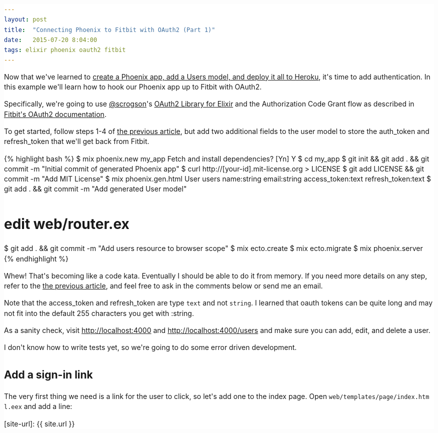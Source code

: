 ```yaml
---
layout: post
title:  "Connecting Phoenix to Fitbit with OAuth2 (Part 1)"
date:   2015-07-20 8:04:00
tags: elixir phoenix oauth2 fitbit
---
```


Now that we've learned to [create a Phoenix app, add a Users model, and deploy it all to Heroku][prev-blog], it's time to add authentication.  In this example we'll learn how to hook our Phoenix app up to Fitbit with OAuth2.

Specifically, we're going to use [@scrogson][scrogson]'s [OAuth2 Library for Elixir][oauth2] and the Authorization Code Grant flow as described in [Fitbit's OAuth2 documentation][fitbit-oauth2].

To get started, follow steps 1-4 of [the previous article][prev-blog], but add two additional fields to the user model to store the auth_token and refresh_token that we'll get back from Fitbit.

{% highlight bash %}
$ mix phoenix.new my_app
Fetch and install dependencies? [Yn] Y
$ cd my_app
$ git init && git add . && git commit -m "Initial commit of generated Phoenix app"
$ curl http://[your-id].mit-license.org > LICENSE
$ git add LICENSE && git commit -m "Add MIT License"
$ mix phoenix.gen.html User users name:string email:string access_token:text refresh_token:text
$ git add . && git commit -m "Add generated User model"
# edit web/router.ex
$ git add . && git commit -m "Add users resource to browser scope"
$ mix ecto.create
$ mix ecto.migrate
$ mix phoenix.server
{% endhighlight %}

Whew! That's becoming like a code kata. Eventually I should be able to do it from memory.  If you need more details on any step, refer to the [the previous article][prev-blog], and feel free to ask in the comments below or send me an email.

Note that the access_token and refresh_token are type `text` and not `string`. I learned that oauth tokens can be quite long and may not fit into the default
255 characters you get with :string.

As a sanity check, visit <http://localhost:4000> and <http://localhost:4000/users> and make sure you can add, edit, and delete a user.

I don't know how to write tests yet, so we're going to do some error driven development.

## Add a sign-in link

The very first thing we need is a link for the user to click, so let's add one to the index page.  Open `web/templates/page/index.html.eex` and add a line:


[prev-blog]: /2015/07/12/phoenix-and-ecto-from-mix-new-to-heroku.html "Phoenix and Ecto: From `mix new` to Heroku"
[fitbit-oauth2]: https://wiki.fitbit.com/display/API/OAuth+2.0
[scrogson]: https://twitter.com/scrogson
[oauth2]: https://github.com/scrogson/oauth2
[oauth2-auth-code-flow]: https://github.com/scrogson/oauth2#authorization-code-flow-authcode-strategy
[oauth2-write-strategy]: https://github.com/scrogson/oauth2#write-your-own-strategy
[oauth2-example]: https://github.com/scrogson/oauth2_example
[char-types]: http://www.postgresql.org/docs/9.4/static/datatype-character.html
[fitbit-login]:  https://www.fitbit.com/login
[phoenix-mix-tasks]: <http://www.phoenixframework.org/v0.10.0/docs/mix-tasks>
[fitbit-typo]: https://community.fitbit.com/t5/Web-API/Typo-in-OAuth2-docs/m-p/871896#U871896
[fitbit-register]: https://dev.fitbit.com/apps/new
[cc-by-nc]:  http://creativecommons.org/licenses/by-nc/3.0/
[site-url]: {{ site.url }}